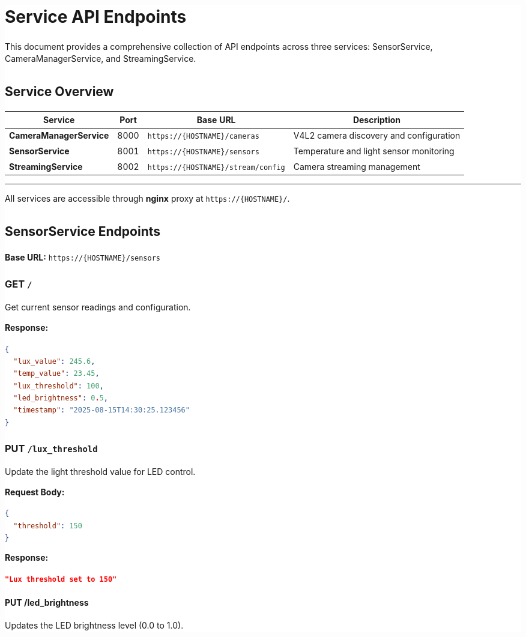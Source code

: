 # Service API Endpoints

This document provides a comprehensive collection of API endpoints across three services: SensorService, CameraManagerService, and StreamingService.

## Service Overview

| Service | Port | Base URL | Description |
|---------|------|----------|-------------|
| **CameraManagerService** | 8000 | `https://{HOSTNAME}/cameras` | V4L2 camera discovery and configuration |
| **SensorService** | 8001 | `https://{HOSTNAME}/sensors` | Temperature and light sensor monitoring |
| **StreamingService** | 8002 | `https://{HOSTNAME}/stream/config` | Camera streaming management |

---

All services are accessible through **nginx** proxy at `https://{HOSTNAME}/`.

## SensorService Endpoints

**Base URL:** `https://{HOSTNAME}/sensors`

### GET `/`
Get current sensor readings and configuration.

**Response:**
```json
{
  "lux_value": 245.6,
  "temp_value": 23.45,
  "lux_threshold": 100,
  "led_brightness": 0.5,
  "timestamp": "2025-08-15T14:30:25.123456"
}
```

### PUT `/lux_threshold`
Update the light threshold value for LED control.

**Request Body:**
```json
{
  "threshold": 150
}
```

**Response:**
```json
"Lux threshold set to 150"
```

#### PUT /led_brightness
Updates the LED brightness level (0.0 to 1.0).
